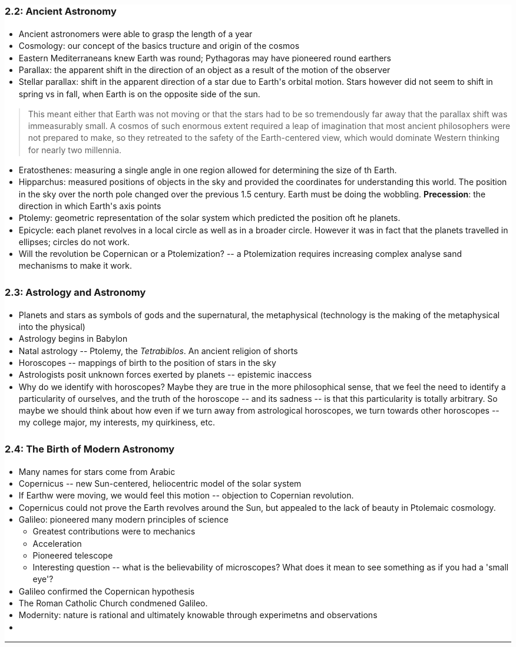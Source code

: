 ### 2.2: Ancient Astronomy
- Ancient astronomers were able to grasp the length of a year
- Cosmology: our concept of the basics tructure and origin of the cosmos
- Eastern Mediterraneans knew Earth was round; Pythagoras may have pioneered round earthers
- Parallax: the apparent shift in the direction of an object as a result of the motion of the observer
- Stellar parallax: shift in the apparent direction of a star due to Earth's orbital motion. Stars however did not seem to shift in spring vs in fall, when Earth is on the opposite side of the sun.

> This meant either that Earth was not moving or that the stars had to be so tremendously far away that the parallax shift was immeasurably small. A cosmos of such enormous extent required a leap of imagination that most ancient philosophers were not prepared to make, so they retreated to the safety of the Earth-centered view, which would dominate Western thinking for nearly two millennia.

- Eratosthenes: measuring a single angle in one region allowed for determining the size of th Earth.
- Hipparchus: measured positions of objects in the sky and provided the coordinates for understanding this world. The position in the sky over the north pole changed over the previous 1.5 century. Earth must be doing the wobbling. **Precession**: the direction in which Earth's axis points
- Ptolemy: geometric representation of the solar system which predicted the position oft he planets.
- Epicycle: each planet revolves in a local circle as well as in a broader circle. However it was in fact that the planets travelled in ellipses; circles do not work.
- Will the revolution be Copernican or a Ptolemization? -- a Ptolemization requires increasing complex analyse sand mechanisms to make it work.

### 2.3: Astrology and Astronomy
- Planets and stars as symbols of gods and the supernatural, the metaphysical (technology is the making of the metaphysical into the physical)
- Astrology begins in Babylon
- Natal astrology -- Ptolemy, the *Tetrabiblos*. An ancient religion of shorts
- Horoscopes -- mappings of birth to the position of stars in the sky
- Astrologists posit unknown forces exerted by planets -- epistemic inaccess
- Why do we identify with horoscopes? Maybe they are true in the more philosophical sense, that we feel the need to identify a particularity of ourselves, and the truth of the horoscope -- and its sadness -- is that this particularity is totally arbitrary. So maybe we should think about how even if we turn away from astrological horoscopes, we turn towards other horoscopes -- my college major, my interests, my quirkiness, etc.

### 2.4: The Birth of Modern Astronomy
- Many names for stars come from Arabic
- Copernicus -- new Sun-centered, heliocentric model of the solar system
- If Earthw were moving, we would feel this motion -- objection to Copernian revolution. 
- Copernicus could not prove the Earth revolves around the Sun, but appealed to the lack of beauty in Ptolemaic cosmology.
- Galileo: pioneered many modern principles of science
  - Greatest contributions were to mechanics
  - Acceleration 
  - Pioneered telescope
  - Interesting question -- what is the believability of microscopes? What does it mean to see something as if you had a 'small eye'?
- Galileo confirmed the Copernican hypothesis
- The Roman Catholic Church condmened Galileo.
- Modernity: nature is rational and ultimately knowable through experimetns and observations
- 

---